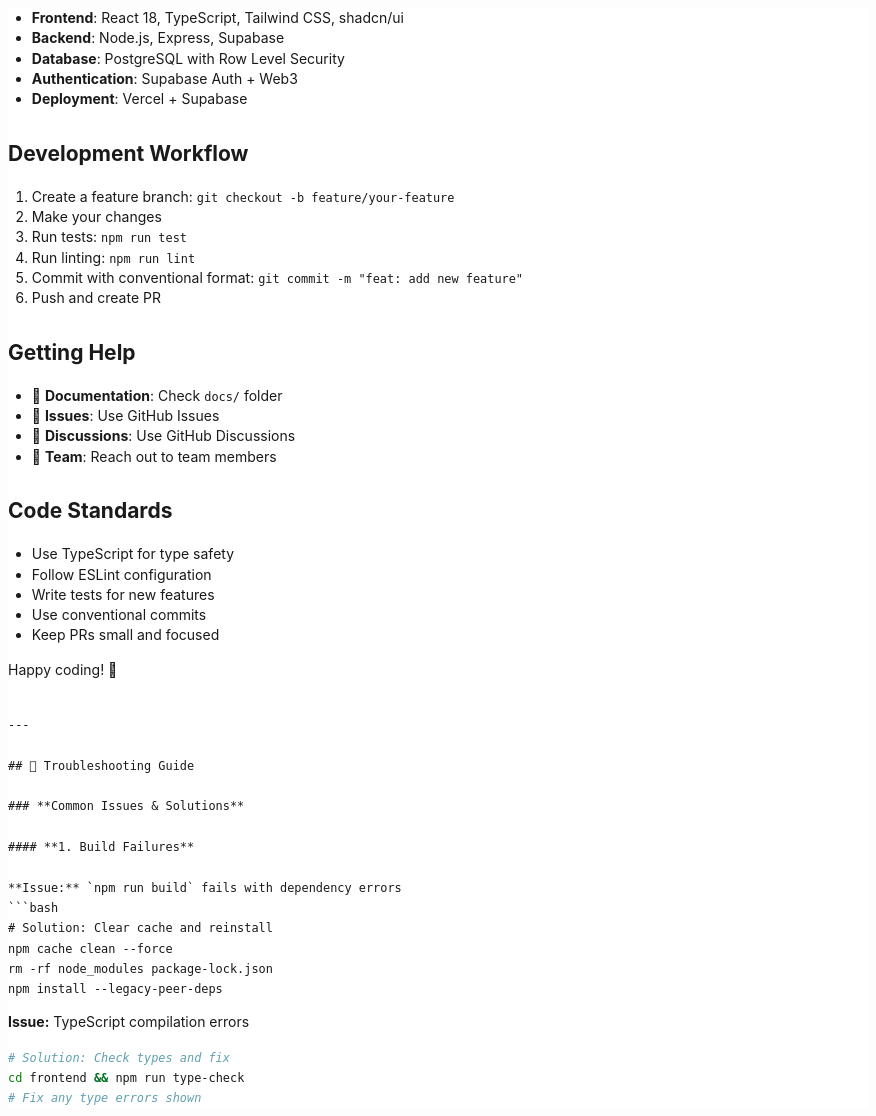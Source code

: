 - **Frontend**: React 18, TypeScript, Tailwind CSS, shadcn/ui
- **Backend**: Node.js, Express, Supabase
- **Database**: PostgreSQL with Row Level Security
- **Authentication**: Supabase Auth + Web3
- **Deployment**: Vercel + Supabase

## Development Workflow

1. Create a feature branch: `git checkout -b feature/your-feature`
2. Make your changes
3. Run tests: `npm run test`
4. Run linting: `npm run lint`
5. Commit with conventional format: `git commit -m "feat: add new feature"`
6. Push and create PR

## Getting Help

- 📖 **Documentation**: Check `docs/` folder
- 🐛 **Issues**: Use GitHub Issues
- 💬 **Discussions**: Use GitHub Discussions
- 👥 **Team**: Reach out to team members

## Code Standards

- Use TypeScript for type safety
- Follow ESLint configuration
- Write tests for new features
- Use conventional commits
- Keep PRs small and focused

Happy coding! 🚀
```

---

## 🔧 Troubleshooting Guide

### **Common Issues & Solutions**

#### **1. Build Failures**

**Issue:** `npm run build` fails with dependency errors
```bash
# Solution: Clear cache and reinstall
npm cache clean --force
rm -rf node_modules package-lock.json
npm install --legacy-peer-deps
```

**Issue:** TypeScript compilation errors
```bash
# Solution: Check types and fix
cd frontend && npm run type-check
# Fix any type errors shown
```

